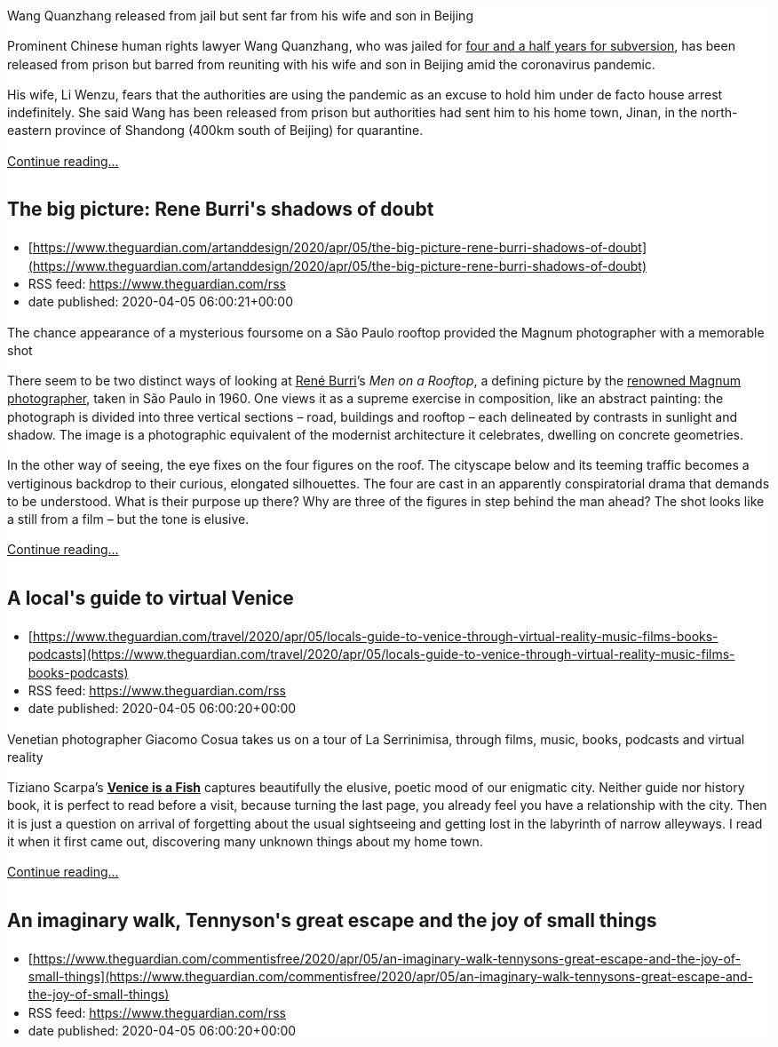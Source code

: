 <p>Wang Quanzhang released from jail but sent far from his wife and son in Beijing</p><p>Prominent Chinese human rights lawyer Wang Quanzhang, who was jailed for <a href="https://www.theguardian.com/world/2019/jan/28/wang-quanzhang-china-sentences-human-rights-lawyer-to-four-years-in-prison">four and a half years for subversion</a>, has been released from prison but barred from reuniting with his wife and son in Beijing amid the coronavirus pandemic.</p><p>His wife, Li Wenzu, fears that the authorities are using the pandemic as an excuse to hold him under de facto house arrest indefinitely. She said Wang has been released from prison but authorities had sent him to his home town, Jinan, in the north-eastern province of Shandong (400km south of Beijing) for quarantine.</p> <a href="https://www.theguardian.com/world/2020/apr/05/china-quarantines-human-rights-lawyer-wang-quanzhang-400km-from-home">Continue reading...</a>

## The big picture: Rene Burri's shadows of doubt
 - [https://www.theguardian.com/artanddesign/2020/apr/05/the-big-picture-rene-burri-shadows-of-doubt](https://www.theguardian.com/artanddesign/2020/apr/05/the-big-picture-rene-burri-shadows-of-doubt)
 - RSS feed: https://www.theguardian.com/rss
 - date published: 2020-04-05 06:00:21+00:00

<p>The chance appearance of a mysterious foursome on a São Paulo rooftop provided the Magnum photographer with a memorable shot</p><p>There seem to be two distinct ways of looking at <a href="https://www.theguardian.com/artanddesign/2014/oct/21/rene-burri">Ren</a><a href="https://www.theguardian.com/artanddesign/2014/oct/21/rene-burri">é Burri</a>’s <em>Men on a Rooftop</em>, a defining picture by the <a href="https://www.theguardian.com/artanddesign/gallery/2014/oct/20/rene-burri-in-pictures">renowned Magnum photographer</a>, taken in São Paulo in 1960. One views it as a supreme exercise in composition, like an abstract painting: the photograph is divided into three vertical sections – road, buildings and rooftop – each delineated by contrasts in sunlight and shadow. The image is a photographic equivalent of the modernist architecture it celebrates, dwelling on concrete geometries.</p><p>In the other way of seeing, the eye fixes on the four figures on the roof. The cityscape below and its teeming traffic becomes a vertiginous backdrop to their curious, elongated silhouettes. The four are cast in an apparently conspiratorial drama that demands to be understood. What is their purpose up there? Why are three of the figures in step behind the man ahead? The shot looks like a still from a film – but the tone is elusive.</p> <a href="https://www.theguardian.com/artanddesign/2020/apr/05/the-big-picture-rene-burri-shadows-of-doubt">Continue reading...</a>

## A local's guide to virtual Venice
 - [https://www.theguardian.com/travel/2020/apr/05/locals-guide-to-venice-through-virtual-reality-music-films-books-podcasts](https://www.theguardian.com/travel/2020/apr/05/locals-guide-to-venice-through-virtual-reality-music-films-books-podcasts)
 - RSS feed: https://www.theguardian.com/rss
 - date published: 2020-04-05 06:00:20+00:00

<p>Venetian photographer Giacomo Cosua takes us on a tour of La Serrinimisa, through films, music, books, podcasts and virtual reality</p><p>Tiziano Scarpa’s <strong> <a href="https://www.amazon.co.uk/Venice-Fish-Cultural-Tiziano-Scarpa/dp/1846687284">Venice is a Fish</a></strong> captures beautifully the elusive, poetic mood of our enigmatic city. Neither guide nor history book, it is perfect to read before a visit, because turning the last page, you already feel you have a relationship with the city. Then it is just a question on arrival of forgetting about the usual sightseeing and getting lost in the labyrinth of narrow alleyways. I read it when it first came out, discovering many unknown things about my home town.</p> <a href="https://www.theguardian.com/travel/2020/apr/05/locals-guide-to-venice-through-virtual-reality-music-films-books-podcasts">Continue reading...</a>

## An imaginary walk, Tennyson's great escape and the joy of small things
 - [https://www.theguardian.com/commentisfree/2020/apr/05/an-imaginary-walk-tennysons-great-escape-and-the-joy-of-small-things](https://www.theguardian.com/commentisfree/2020/apr/05/an-imaginary-walk-tennysons-great-escape-and-the-joy-of-small-things)
 - RSS feed: https://www.theguardian.com/rss
 - date published: 2020-04-05 06:00:20+00:00
